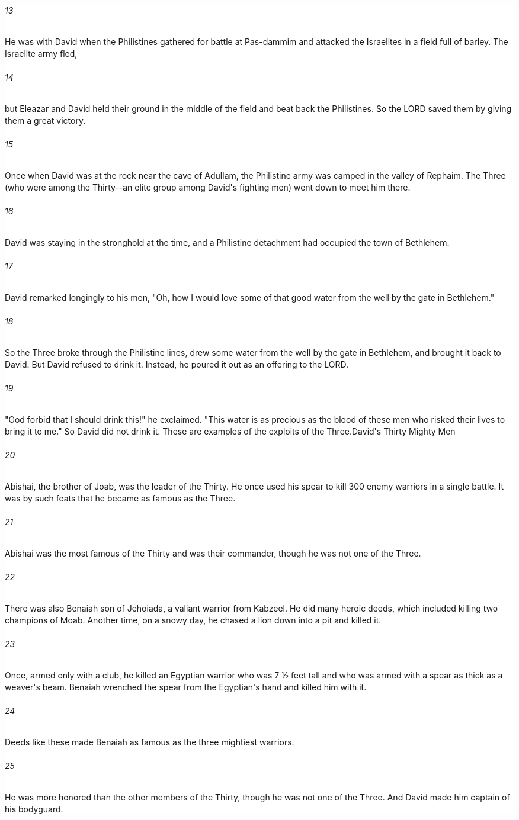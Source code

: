 ###### 13 
He was with David when the Philistines gathered for battle at Pas-dammim and attacked the Israelites in a field full of barley. The Israelite army fled, 

###### 14 
but Eleazar and David held their ground in the middle of the field and beat back the Philistines. So the LORD saved them by giving them a great victory. 

###### 15 
Once when David was at the rock near the cave of Adullam, the Philistine army was camped in the valley of Rephaim. The Three (who were among the Thirty--an elite group among David's fighting men) went down to meet him there. 

###### 16 
David was staying in the stronghold at the time, and a Philistine detachment had occupied the town of Bethlehem. 

###### 17 
David remarked longingly to his men, "Oh, how I would love some of that good water from the well by the gate in Bethlehem." 

###### 18 
So the Three broke through the Philistine lines, drew some water from the well by the gate in Bethlehem, and brought it back to David. But David refused to drink it. Instead, he poured it out as an offering to the LORD. 

###### 19 
"God forbid that I should drink this!" he exclaimed. "This water is as precious as the blood of these men who risked their lives to bring it to me." So David did not drink it. These are examples of the exploits of the Three.David's Thirty Mighty Men 

###### 20 
Abishai, the brother of Joab, was the leader of the Thirty. He once used his spear to kill 300 enemy warriors in a single battle. It was by such feats that he became as famous as the Three. 

###### 21 
Abishai was the most famous of the Thirty and was their commander, though he was not one of the Three. 

###### 22 
There was also Benaiah son of Jehoiada, a valiant warrior from Kabzeel. He did many heroic deeds, which included killing two champions of Moab. Another time, on a snowy day, he chased a lion down into a pit and killed it. 

###### 23 
Once, armed only with a club, he killed an Egyptian warrior who was 7 1⁄2 feet tall and who was armed with a spear as thick as a weaver's beam. Benaiah wrenched the spear from the Egyptian's hand and killed him with it. 

###### 24 
Deeds like these made Benaiah as famous as the three mightiest warriors. 

###### 25 
He was more honored than the other members of the Thirty, though he was not one of the Three. And David made him captain of his bodyguard. 
